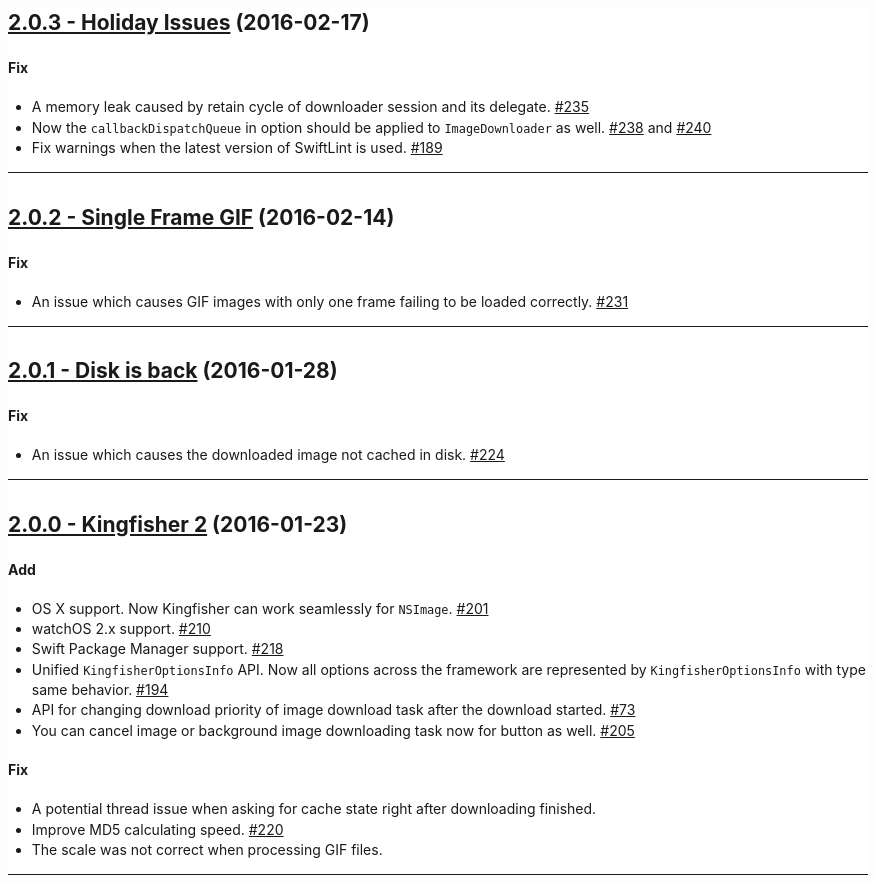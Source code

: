 
## [2.0.3 - Holiday Issues](https://github.com/onevcat/Kingfisher/releases/tag/2.0.3) (2016-02-17)

#### Fix
* A memory leak caused by retain cycle of downloader session and its delegate. [#235](https://github.com/onevcat/Kingfisher/issues/235)
* Now the `callbackDispatchQueue` in option should be applied to `ImageDownloader` as well. [#238](https://github.com/onevcat/Kingfisher/pull/238) and [#240](https://github.com/onevcat/Kingfisher/pull/240)
* Fix warnings when the latest version of SwiftLint is used. [#189](https://github.com/onevcat/Kingfisher/issues/189#issuecomment-185205010)

---

## [2.0.2 - Single Frame GIF](https://github.com/onevcat/Kingfisher/releases/tag/2.0.2) (2016-02-14)

#### Fix
* An issue which causes GIF images with only one frame failing to be loaded correctly. [#231](https://github.com/onevcat/Kingfisher/issues/231)

---

## [2.0.1 - Disk is back](https://github.com/onevcat/Kingfisher/releases/tag/2.0.1) (2016-01-28)

#### Fix
* An issue which causes the downloaded image not cached in disk. [#224](https://github.com/onevcat/Kingfisher/pull/224)

---

## [2.0.0 - Kingfisher 2](https://github.com/onevcat/Kingfisher/releases/tag/2.0.0) (2016-01-23)

#### Add
* OS X support. Now Kingfisher can work seamlessly for `NSImage`. [#201](https://github.com/onevcat/Kingfisher/pull/201)
* watchOS 2.x support. [#210](https://github.com/onevcat/Kingfisher/pull/210)
* Swift Package Manager support. [#218](https://github.com/onevcat/Kingfisher/issues/218)
* Unified `KingfisherOptionsInfo` API. Now all options across the framework are represented by `KingfisherOptionsInfo` with type same behavior. [#194](https://github.com/onevcat/Kingfisher/pull/194)
* API for changing download priority of image download task after the download started. [#73](https://github.com/onevcat/Kingfisher/issues/73)
* You can cancel image or background image downloading task now for button as well. [#205](https://github.com/onevcat/Kingfisher/issues/205)

#### Fix
* A potential thread issue when asking for cache state right after downloading finished.
* Improve MD5 calculating speed. [#220](https://github.com/onevcat/Kingfisher/pull/220)
* The scale was not correct when processing GIF files.

---